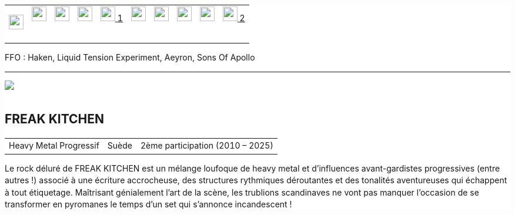 <table><tbody><tr><td><p><a href="https://dreamtheater.net/" data-bbcode="true"><img src="https://forum.hellfest.fr/uploads/default/original/1X/6edc977e140d1fc1885d3172e26d1a23b6d6dc2e.png" alt="" data-base62-sha1="fOJ8whOVPP0iMZjminXC0u9dH4y" role="presentation" width="25" height="25" loading="lazy"></a></p></td><td><a href="https://facebook.com/dreamtheater" data-bbcode="true"><img src="https://forum.hellfest.fr/uploads/default/original/1X/05a1b11562de8fcb53176eb2ef9ab06867015c53.png" alt="" data-base62-sha1="NOOeLb333V2uC3zy0QUx1oJHLd" role="presentation" width="25" height="25" loading="lazy"></a></td><td><a href="http://twitter.com/dreamtheaternet" data-bbcode="true"><img src="https://forum.hellfest.fr/uploads/default/original/1X/0707b6badc7e58bc7fe00846bdcf9b98f5092b7e.png" alt="" data-base62-sha1="10bRStgyCIM8BfD4UWUl6TffFWS" role="presentation" width="25" height="25" loading="lazy"></a></td><td><a href="https://www.deezer.com/fr/artist/828" data-bbcode="true"><img src="https://forum.hellfest.fr/uploads/default/original/1X/48b58c4b77f380d2c5d8209bb20915132494a957.png" alt="" data-base62-sha1="andlfr2T9nyUcztg4PmezLcbnrF" role="presentation" width="25" height="25" loading="lazy"></a></td><td><a href="https://open.spotify.com/intl-fr/artist/2aaLAng2L2aWD2FClzwiep" data-bbcode="true"><img src="https://forum.hellfest.fr/uploads/default/original/1X/42de3a23d52d777fbe6b45b4d042f09932768fcb.png" alt="" data-base62-sha1="9xxDd53UTKZBzwUxH8UFC5OPg2D" role="presentation" width="25" height="25" loading="lazy"> <span title="1 clic">1</span></a></td><td><a href="https://www.last.fm/fr/music/Dream+Theater" data-bbcode="true"><img src="https://forum.hellfest.fr/uploads/default/original/1X/2fa89c110bff11fbc5fb54cb4c111fd70cc4174c.png" alt="" data-base62-sha1="6NBGvoT1HKQLzf7lX3F6f1OPUy8" role="presentation" width="25" height="25" loading="lazy"></a></td><td><a href="https://fr.wikipedia.org/wiki/Dream_Theater" data-bbcode="true"><img src="https://forum.hellfest.fr/uploads/default/original/1X/cf176f816207f28f4447aff8cbb3cdfb75ab05a3.png" alt="" data-base62-sha1="ty12U72GXXmAu49ErODXBb0cKEX" role="presentation" width="25" height="25" loading="lazy"></a></td><td><a href="https://www.spirit-of-metal.com/fr/band/dream_theater" data-bbcode="true"><img src="https://forum.hellfest.fr/uploads/default/original/1X/db7c8bbb0e14f99476f460a4af2e514dd52130df.png" alt="" data-base62-sha1="vjFp3PLlPYAglflndxQOAtKNcF9" role="presentation" width="25" height="25" loading="lazy"></a></td><td><a href="https://www.setlist.fm/setlists/dream-theater-bd6a102.html" data-bbcode="true"><img src="https://forum.hellfest.fr/uploads/default/original/1X/53398ba030069f5ed6c956908e70f534769cf032.png" alt="" data-base62-sha1="bSeV4v8hlbIWaUQXibYCgetjGFA" role="presentation" width="25" height="25" loading="lazy"></a></td><td><a href="https://youtube.com/dreamtheaterofficial" data-bbcode="true"><img src="https://forum.hellfest.fr/uploads/default/original/1X/d09d34185f9f0822260c50f2f6a2712145d37391.png" alt="" data-base62-sha1="tLu7uka5a4HB8zkIJGLIVW4nMpX" role="presentation" width="25" height="25" loading="lazy"> <span title="2 clics">2</span></a></td></tr></tbody></table>

FFO : Haken, Liquid Tension Experiment, Aeyron, Sons Of Apollo

___

![](https://forum.hellfest.fr/uploads/default/original/2X/e/e54adc1fdd5a405782c7044f9a22eacac0c8366c.png)

## FREAK KITCHEN

<table><tbody><tr><td>Heavy Metal Progressif</td><td>Suède</td><td>2ème participation (2010 – 2025)</td></tr></tbody></table>

Le rock déluré de FREAK KITCHEN est un mélange loufoque de heavy metal et d’influences avant-gardistes progressives (entre autres !) associé à une écriture accrocheuse, des structures rythmiques déroutantes et des tonalités aventureuses qui échappent à tout étiquetage. Maîtrisant génialement l’art de la scène, les trublions scandinaves ne vont pas manquer l’occasion de se transformer en pyromanes le temps d’un set qui s’annonce incandescent !
